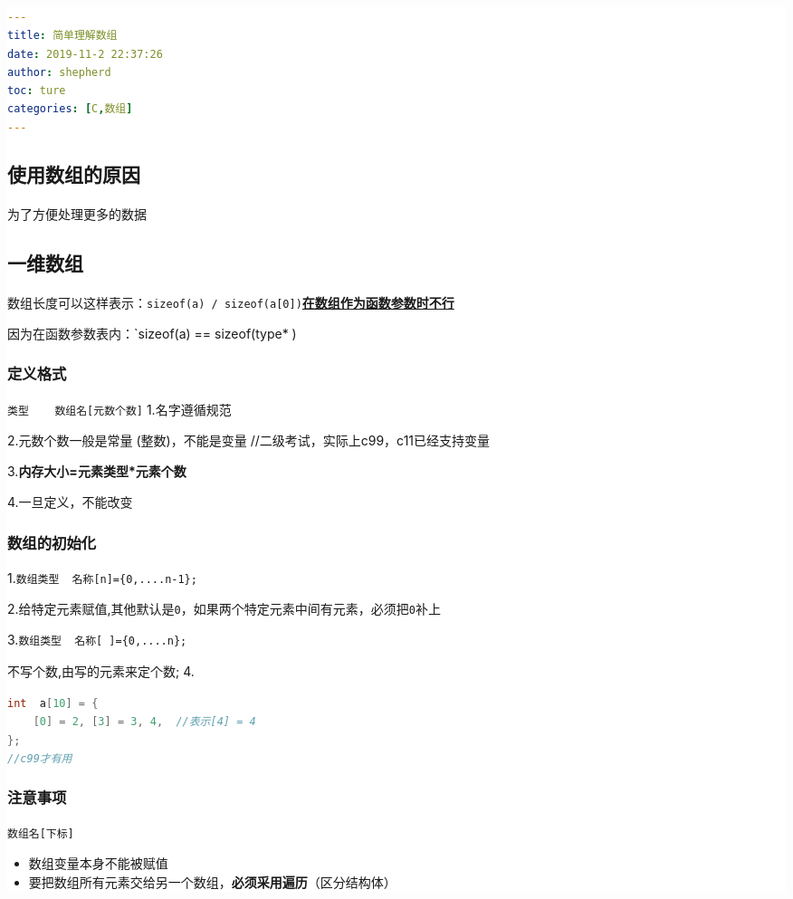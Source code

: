```yaml
---
title: 简单理解数组
date: 2019-11-2 22:37:26
author: shepherd
toc: ture
categories: [C,数组]
---
```


## 使用数组的原因

为了方便处理更多的数据



## 一维数组

数组长度可以这样表示：` sizeof(a) / sizeof(a[0]) `**<u>在数组作为函数参数时不行</u>**

因为在函数参数表内：`sizeof(a) == sizeof(type* )

### 定义格式

`类型    数组名[元数个数]`
1.名字遵循规范

2.元数个数一般是常量 (整数)，不能是变量 //二级考试，实际上c99，c11已经支持变量  

3.**内存大小=元素类型*元素个数**

4.一旦定义，不能改变

### 数组的初始化

1.`数组类型  名称[n]={0,....n-1};`

2.给特定元素赋值,其他默认是`0`，如果两个特定元素中间有元素，必须把`0`补上

3.`数组类型  名称[ ]={0,....n};`

不写个数,由写的元素来定个数;
4.

```c
int  a[10] = {
    [0] = 2, [3] = 3, 4,  //表示[4] = 4
};
//c99才有用
```

### 注意事项

`数组名[下标]`

- 数组变量本身不能被赋值
- 要把数组所有元素交给另一个数组，**必须采用遍历**（区分结构体）
